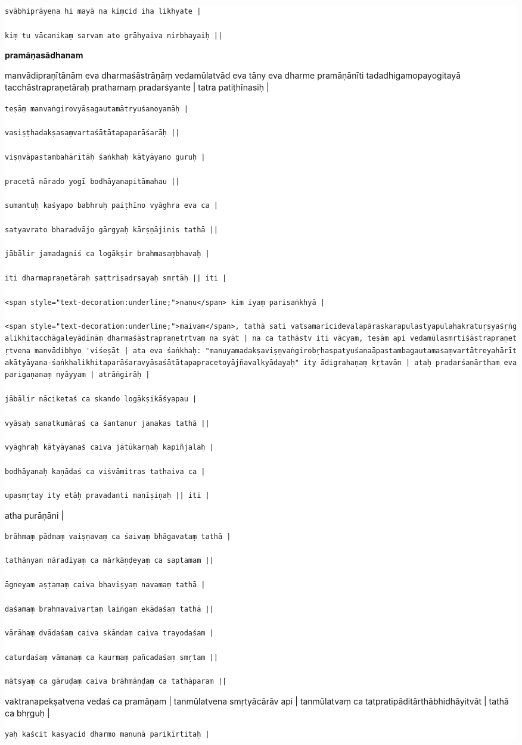 	svābhiprāyeṇa hi mayā na kiṃcid iha likhyate |

	kiṃ tu vācanikaṃ sarvam ato grāhyaiva nirbhayaiḥ ||

**pramāṇasādhanam**

manvādipraṇītānām eva dharmaśāstrāṇāṃ vedamūlatvād eva tāny eva dharme pramāṇānīti tadadhigamopayogitayā tacchāstrapraṇetāraḥ prathamaṃ pradarśyante | tatra patiṭhīnasiḥ |

	teṣāṃ manvaṅgirovyāsagautamātryuśanoyamāḥ |

	vasiṣṭhadakṣasaṃvartaśātātapaparāśarāḥ ||

	viṣṇvāpastambahārītāḥ śaṅkhaḥ kātyāyano guruḥ |

	pracetā nārado yogī bodhāyanapitāmahau ||

	sumantuḥ kaśyapo babhruḥ paiṭhīno vyāghra eva ca |

	satyavrato bharadvājo gārgyaḥ kārṣṇājinis tathā ||

	jābālir jamadagniś ca logākṣir brahmasaṃbhavaḥ |

	iti dharmapraṇetāraḥ ṣaṭtriṣadṛṣayaḥ smṛtāḥ || iti |

	<span style="text-decoration:underline;">nanu</span> kim iyaṃ parisaṅkhyā |

	<span style="text-decoration:underline;">maivam</span>, tathā sati vatsamarīcidevalapāraskarapulastyapulahakratuṛṣyaśṛṅgalikhitacchāgaleyādīnāṃ dharmaśāstrapraṇetṛtvaṃ na syāt | na ca tathāstv iti vācyam, teṣām api vedamūlasmṛtiśāstrapraṇetṛtvena manvādibhyo 'viśeṣāt | ata eva śaṅkhaḥ: "manuyamadakṣaviṣṇvaṅgirobṛhaspatyuśanaāpastambagautamasaṃvartātreyahārītakātyāyana-śaṅkhalikhitaparāśaravyāsaśātātapapracetoyājñavalkyādayaḥ" ity ādigrahaṇaṃ kṛtavān | ataḥ pradarśanārtham eva parigaṇanaṃ nyāyyam | atrāṅgirāḥ |

	jābālir nāciketaś ca skando logākṣikāśyapau |

	vyāsaḥ sanatkumāraś ca śantanur janakas tathā ||

	vyāghraḥ kātyāyanaś caiva jātūkarṇaḥ kapiñjalaḥ |

	bodhāyanaḥ kaṇādaś ca viśvāmitras tathaiva ca |

	upasmṛtay ity etāḥ pravadanti manīṣiṇaḥ || iti |

atha purāṇāni |

	brāhmaṃ pādmaṃ vaiṣṇavaṃ ca śaivaṃ bhāgavataṃ tathā |

	tathānyan nāradīyaṃ ca mārkāṇḍeyaṃ ca saptamam ||

	āgneyam aṣṭamaṃ caiva bhaviṣyaṃ navamaṃ tathā |

	daśamaṃ brahmavaivartaṃ laiṅgam ekādaśaṃ tathā ||

	vārāhaṃ dvādaśaṃ caiva skāndaṃ caiva trayodaśam |

	caturdaśaṃ vāmanaṃ ca kaurmaṃ pañcadaśaṃ smṛtam ||

	mātsyaṃ ca gāruḍaṃ caiva brāhmāṇḍaṃ ca tathāparam ||

vaktranapekṣatvena vedaś ca pramāṇam | tanmūlatvena smṛtyācārāv api | tanmūlatvaṃ ca tatpratipāditārthābhidhāyitvāt | tathā ca bhṛguḥ |

	yaḥ kaścit kasyacid dharmo manunā parikīrtitaḥ |
